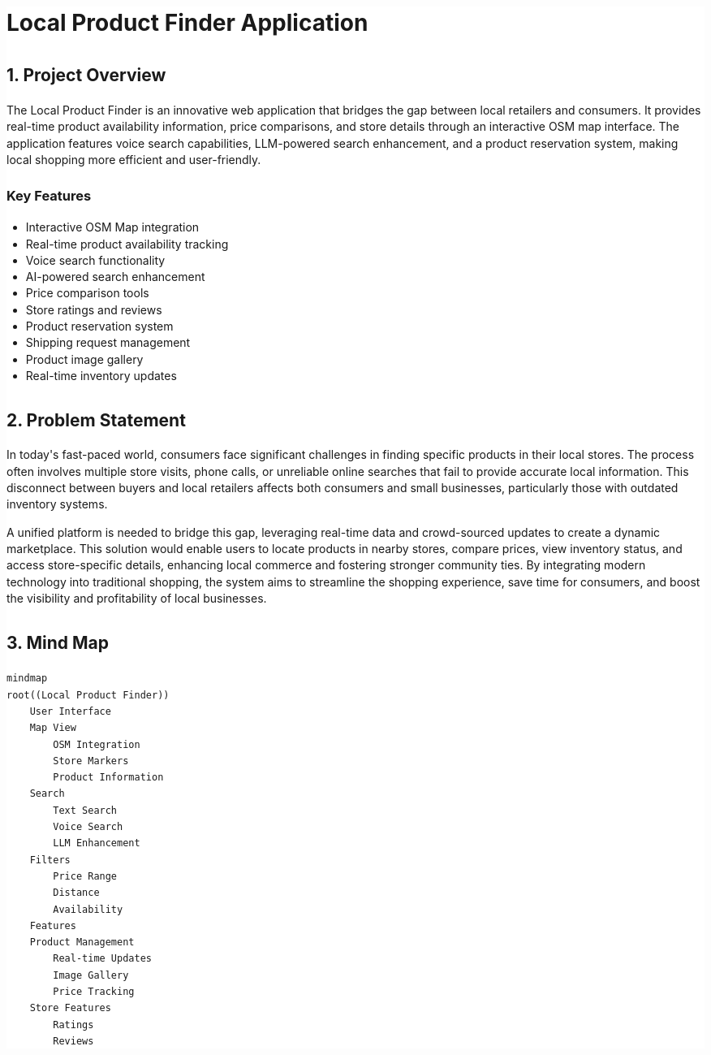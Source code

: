 # Local Product Finder Application

## 1. Project Overview
The Local Product Finder is an innovative web application that bridges the gap between local retailers and consumers. It provides real-time product availability information, price comparisons, and store details through an interactive OSM map interface. The application features voice search capabilities, LLM-powered search enhancement, and a product reservation system, making local shopping more efficient and user-friendly.

### Key Features
- Interactive OSM Map integration
- Real-time product availability tracking
- Voice search functionality
- AI-powered search enhancement
- Price comparison tools
- Store ratings and reviews
- Product reservation system
- Shipping request management
- Product image gallery
- Real-time inventory updates

## 2. Problem Statement
In today's fast-paced world, consumers face significant challenges in finding specific products in their local stores. The process often involves multiple store visits, phone calls, or unreliable online searches that fail to provide accurate local information. This disconnect between buyers and local retailers affects both consumers and small businesses, particularly those with outdated inventory systems.

A unified platform is needed to bridge this gap, leveraging real-time data and crowd-sourced updates to create a dynamic marketplace. This solution would enable users to locate products in nearby stores, compare prices, view inventory status, and access store-specific details, enhancing local commerce and fostering stronger community ties. By integrating modern technology into traditional shopping, the system aims to streamline the shopping experience, save time for consumers, and boost the visibility and profitability of local businesses.

## 3. Mind Map
```mermaid
mindmap
root((Local Product Finder))
    User Interface
    Map View
        OSM Integration
        Store Markers
        Product Information
    Search
        Text Search
        Voice Search
        LLM Enhancement
    Filters
        Price Range
        Distance
        Availability
    Features
    Product Management
        Real-time Updates
        Image Gallery
        Price Tracking
    Store Features
        Ratings
        Reviews
```